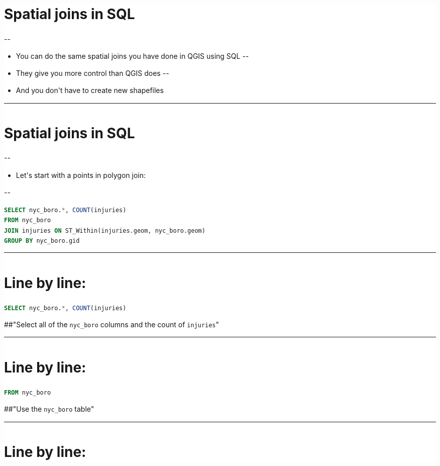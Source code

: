 
# Spatial joins in SQL
--

+ You can do the same spatial joins you have done in QGIS using SQL
--

+ They give you more control than QGIS does
--

+ And you don't have to create new shapefiles

---

# Spatial joins in SQL
--

+ Let's start with a points in polygon join:

--

```sql
SELECT nyc_boro.*, COUNT(injuries)
FROM nyc_boro
JOIN injuries ON ST_Within(injuries.geom, nyc_boro.geom)
GROUP BY nyc_boro.gid
```

---

# Line by line:

```sql
SELECT nyc_boro.*, COUNT(injuries)
```

##"Select all of the `nyc_boro` columns and the count of `injuries`"

---

# Line by line:

```sql
FROM nyc_boro
```

##"Use the `nyc_boro` table"

---

# Line by line:
